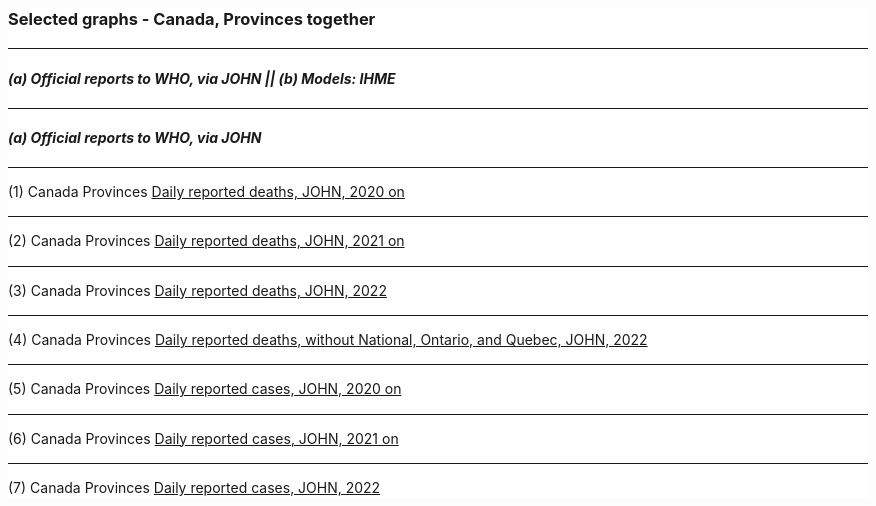 
### Selected graphs - Canada, Provinces together

****

#### _(a) Official reports to WHO, via JOHN || (b) Models: IHME_ 

****

#### _(a) Official reports to WHO, via JOHN_

****

(1) Canada Provinces [Daily reported deaths, JOHN, 2020 on](https://github.com/pourmalek/CovidVisualizedCountry/blob/main/20220318/output/merge/graph%2001%20provinces%20C-19%20daily%20deaths%2C%20Canada%2C%20JOHN%202020.pdf)

 
****

(2) Canada Provinces [Daily reported deaths, JOHN, 2021 on](https://github.com/pourmalek/CovidVisualizedCountry/blob/main/20220318/output/merge/graph%2002%20provinces%20C-19%20daily%20deaths%2C%20Canada%2C%20JOHN%202021.pdf)

 
****

(3) Canada Provinces [Daily reported deaths, JOHN, 2022](https://github.com/pourmalek/CovidVisualizedCountry/blob/main/20220318/output/merge/graph%2003%20provinces%20C-19%20daily%20deaths%2C%20Canada%2C%20JOHN%202022.pdf)

 
****

(4) Canada Provinces [Daily reported deaths, without National, Ontario, and Quebec, JOHN, 2022](https://github.com/pourmalek/CovidVisualizedCountry/blob/main/20220318/output/merge/graph%2004%20provinces%20C-19%20daily%20deaths%2C%20Canada%2C%20JOHN%202022.pdf)

 
****

(5) Canada Provinces [Daily reported cases, JOHN, 2020 on](https://github.com/pourmalek/CovidVisualizedCountry/blob/main/20220318/output/merge/graph%2005%20provinces%20C-19%20daily%20cases%2C%20Canada%2C%20JOHN%202020.pdf)

 
****

(6) Canada Provinces [Daily reported cases, JOHN, 2021 on](https://github.com/pourmalek/CovidVisualizedCountry/blob/main/20220318/output/merge/graph%2006%20provinces%20C-19%20daily%20cases%2C%20Canada%2C%20JOHN%202021.pdf)

 
****

(7) Canada Provinces [Daily reported cases, JOHN, 2022](https://github.com/pourmalek/CovidVisualizedCountry/blob/main/20220318/output/merge/graph%2007%20provinces%20C-19%20daily%20cases%2C%20Canada%2C%20JOHN%202022.pdf)
